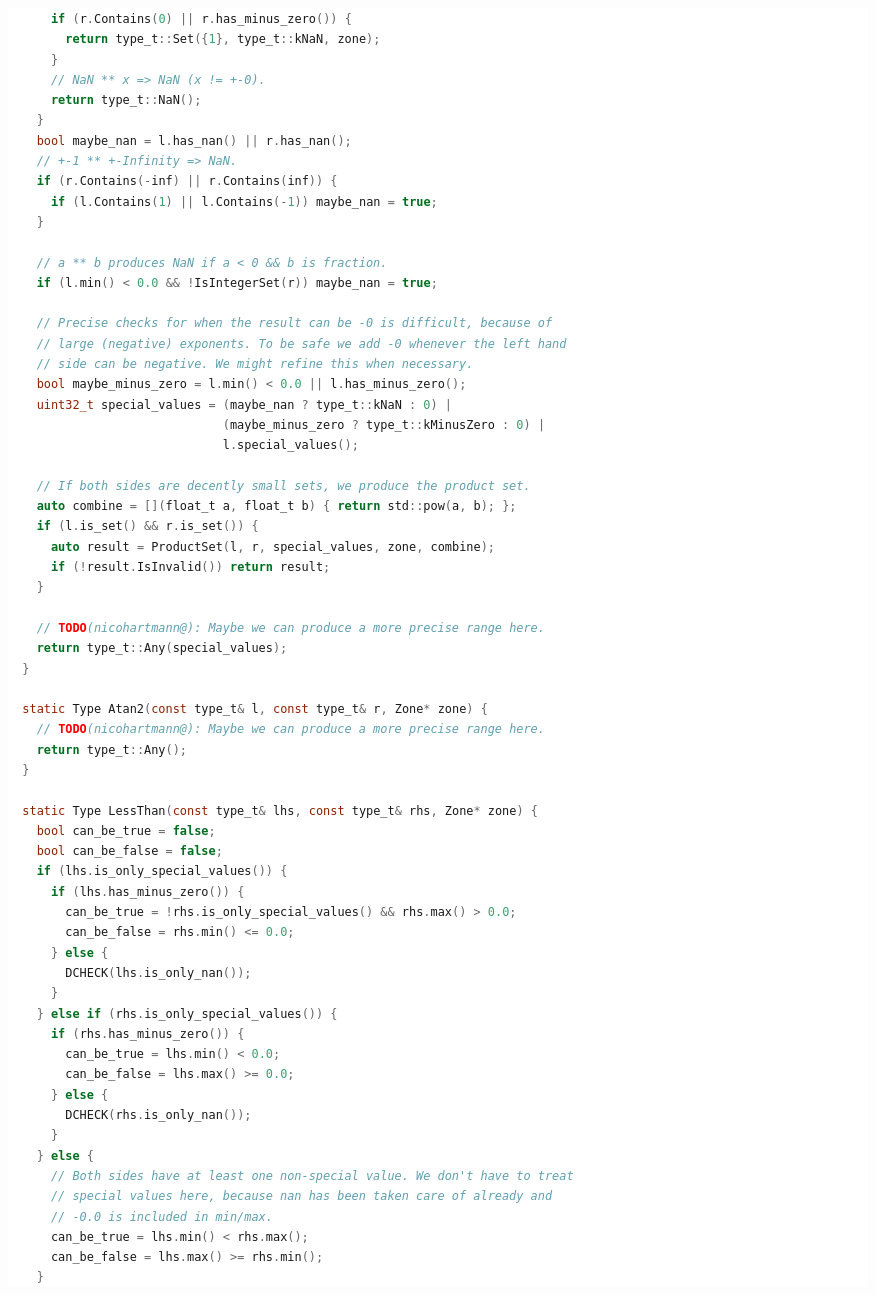 ```c
      if (r.Contains(0) || r.has_minus_zero()) {
        return type_t::Set({1}, type_t::kNaN, zone);
      }
      // NaN ** x => NaN (x != +-0).
      return type_t::NaN();
    }
    bool maybe_nan = l.has_nan() || r.has_nan();
    // +-1 ** +-Infinity => NaN.
    if (r.Contains(-inf) || r.Contains(inf)) {
      if (l.Contains(1) || l.Contains(-1)) maybe_nan = true;
    }

    // a ** b produces NaN if a < 0 && b is fraction.
    if (l.min() < 0.0 && !IsIntegerSet(r)) maybe_nan = true;

    // Precise checks for when the result can be -0 is difficult, because of
    // large (negative) exponents. To be safe we add -0 whenever the left hand
    // side can be negative. We might refine this when necessary.
    bool maybe_minus_zero = l.min() < 0.0 || l.has_minus_zero();
    uint32_t special_values = (maybe_nan ? type_t::kNaN : 0) |
                              (maybe_minus_zero ? type_t::kMinusZero : 0) |
                              l.special_values();

    // If both sides are decently small sets, we produce the product set.
    auto combine = [](float_t a, float_t b) { return std::pow(a, b); };
    if (l.is_set() && r.is_set()) {
      auto result = ProductSet(l, r, special_values, zone, combine);
      if (!result.IsInvalid()) return result;
    }

    // TODO(nicohartmann@): Maybe we can produce a more precise range here.
    return type_t::Any(special_values);
  }

  static Type Atan2(const type_t& l, const type_t& r, Zone* zone) {
    // TODO(nicohartmann@): Maybe we can produce a more precise range here.
    return type_t::Any();
  }

  static Type LessThan(const type_t& lhs, const type_t& rhs, Zone* zone) {
    bool can_be_true = false;
    bool can_be_false = false;
    if (lhs.is_only_special_values()) {
      if (lhs.has_minus_zero()) {
        can_be_true = !rhs.is_only_special_values() && rhs.max() > 0.0;
        can_be_false = rhs.min() <= 0.0;
      } else {
        DCHECK(lhs.is_only_nan());
      }
    } else if (rhs.is_only_special_values()) {
      if (rhs.has_minus_zero()) {
        can_be_true = lhs.min() < 0.0;
        can_be_false = lhs.max() >= 0.0;
      } else {
        DCHECK(rhs.is_only_nan());
      }
    } else {
      // Both sides have at least one non-special value. We don't have to treat
      // special values here, because nan has been taken care of already and
      // -0.0 is included in min/max.
      can_be_true = lhs.min() < rhs.max();
      can_be_false = lhs.max() >= rhs.min();
    }
```